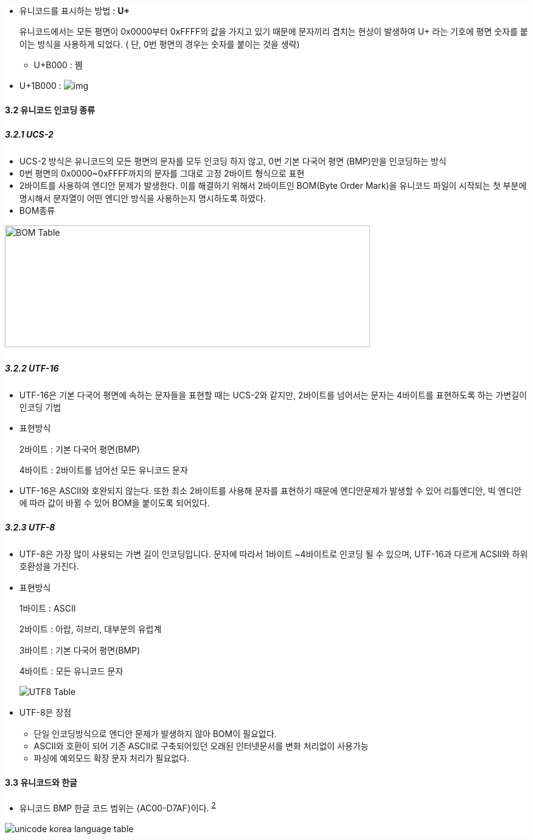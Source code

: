 - 유니코드를 표시하는 방법 : **U+**

  유니코드에서는 모든 평면이 0x0000부터 0xFFFF의 값을 가지고 있기 때문에 문자끼리 겹치는 현상이 발생하여 U+ 라는 기호에 평면 숫자를 붙이는 방식을 사용하게 되었다. ( 단, 0번 평면의 경우는 숫자를 붙이는 것을 생략)

  - U+B000 : 뀀
- U+1B000 : ![img](https://blog.kakaocdn.net/dn/DqMr7/btqv7QN9l2T/aLX0rN1qZGAYZlkvSBkvRk/img.png)

#### 3.2 유니코드 인코딩 종류

##### 3.2.1 UCS-2

- UCS-2 방식은 유니코드의 모든 평면의 문자를 모두 인코딩 하지 않고, 0번 기본 다국어 평면 (BMP)만을 인코딩하는 방식
- 0번 평면의 0x0000~0xFFFF까지의 문자를 그대로 고정 2바이트 형식으로 표현
- 2바이트를 사용하여 엔디안 문제가 발생한다. 이를 해결하기 위해서 2바이트인 BOM(Byte Order Mark)을 유니코드 파일이 시작되는 첫 부분에 명시해서 문자열이 어떤 엔디안 방식을 사용하는지 명시하도록 하였다.
- BOM종류

<img src = "https://img1.daumcdn.net/thumb/R1280x0/?scode=mtistory2&fname=https%3A%2F%2Fblog.kakaocdn.net%2Fdn%2FXBqFX%2Fbtqv9sk4P2R%2FkNkQpgFxk69KokOVukMXz1%2Fimg.png" width="600" height="200px"  title = "BOM Table" ></img>

##### 3.2.2 UTF-16

- UTF-16은 기본 다국어 평면에 속하는 문자들을 표현할 때는 UCS-2와 같지만, 2바이트를 넘어서는 문자는 4바이트를 표현하도록 하는 가변길이 인코딩 기법

- 표현방식

  2바이트 : 기본 다국어 평면(BMP)

  4바이트 : 2바이트를 넘어선 모든 유니코드 문자

- UTF-16은 ASCII와 호완되지 않는다. 또한 최소 2바이트를 사용해 문자를 표현하기 때문에 엔디안문제가 발생할 수 있어 리틀엔디안, 빅 엔디안에 따라 값이 바뀔 수 있어 BOM을 붙이도록 되어있다.

##### 3.2.3 UTF-8

- UTF-8은 가장 많이 사용되는 가변 길이 인코딩입니다. 문자에 따라서 1바이트 ~4바이트로 인코딩 될 수 있으며, UTF-16과 다르게 ACSII와 하위 호환성을 가진다.

- 표현방식

  1바이트 : ASCII 

  2바이트 : 아랍, 히브리, 대부분의 유럽계

  3바이트 : 기본 다국어 평면(BMP)

  4바이트 : 모든 유니코드 문자

  <img src = "https://img1.daumcdn.net/thumb/R1280x0/?scode=mtistory2&fname=https%3A%2F%2Fblog.kakaocdn.net%2Fdn%2FbL8INu%2Fbtqv9tjW9dx%2Fa7rVYqMjL4LqMKEwDXZSFK%2Fimg.png" width = "600px" title="UTF8 Table"></img>

- UTF-8은 장점
  - 단일 인코딩방식으로 엔디안 문제가 발생하지 않아 BOM이 필요없다.
  - ASCII와 호환이 되어 기존 ASCII로 구축되어있던 오래된 인터넷문서를 변화 처리없이 사용가능
  - 파싱에 예외모드 확장 문자 처리가 필요없다.

#### 3.3 유니코드와 한글

- 유니코드 BMP 한글 코드 범위는 {AC00-D7AF}이다. <sup>[2](#footnote_2)</sup>

<img src = "https://jinios.github.io/assets/img/post_img/2018-06-23-unicode-koean.png" width = "600"
  title = "unicode korea language table"></img>
